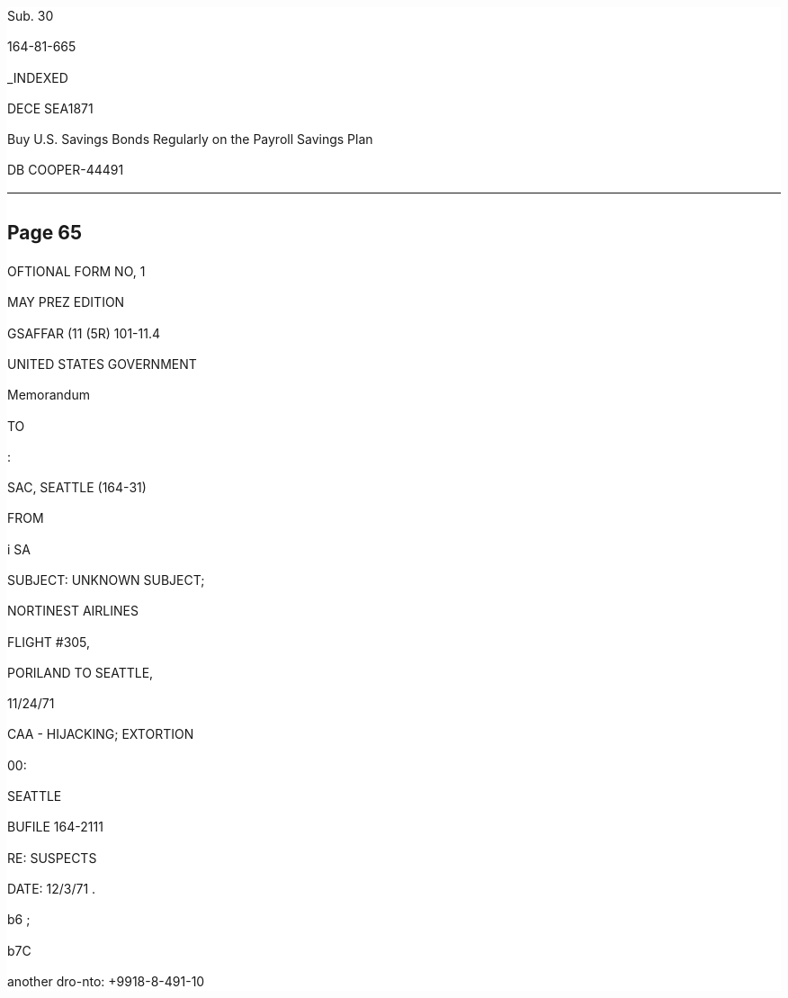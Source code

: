Sub. 30

164-81-665

_INDEXED

DECE SEA1871

Buy U.S. Savings Bonds Regularly on the Payroll Savings Plan

DB COOPER-44491

---

## Page 65

OFTIONAL FORM NO, 1

MAY PREZ EDITION

GSAFFAR (11 (5R) 101-11.4

UNITED STATES GOVERNMENT

Memorandum

TO

:

SAC, SEATTLE (164-31)

FROM

i SA

SUBJECT: UNKNOWN SUBJECT;

NORTINEST AIRLINES

FLIGHT #305,

PORILAND TO SEATTLE,

11/24/71

CAA - HIJACKING; EXTORTION

00:

SEATTLE

BUFILE 164-2111

RE: SUSPECTS

DATE: 12/3/71 .

b6 ;

b7C

another dro-nto: +9918-8-491-10
